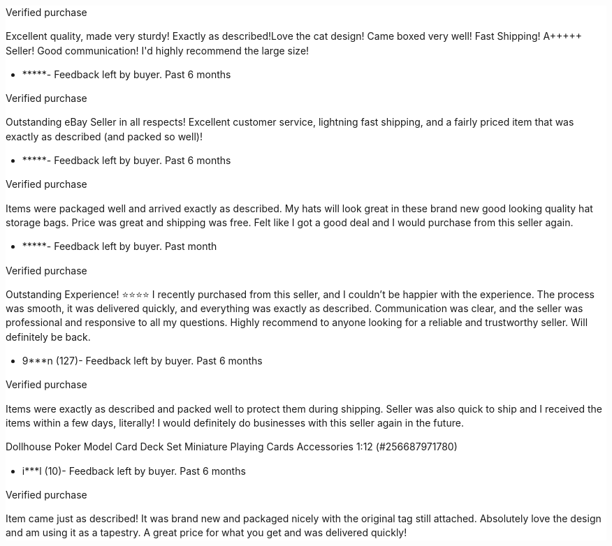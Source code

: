 Verified purchase

Excellent quality, made very sturdy! Exactly as described!Love the cat design!
Came boxed very well! Fast Shipping! A+++++ Seller! Good communication! I'd
highly recommend the large size!

  * *****- Feedback left by buyer.
Past 6 months

Verified purchase

Outstanding eBay Seller in all respects! Excellent customer service, lightning
fast shipping, and a fairly priced item that was exactly as described (and
packed so well)!

  * *****- Feedback left by buyer.
Past 6 months

Verified purchase

Items were packaged well and arrived exactly as described. My hats will look
great in these brand new good looking quality hat storage bags. Price was great
and shipping was free. Felt like I got a good deal and I would purchase from
this seller again.

  * *****- Feedback left by buyer.
Past month

Verified purchase

Outstanding Experience! ⭐⭐⭐⭐ I recently purchased from this seller, and I
couldn’t be happier with the experience. The process was smooth, it was
delivered quickly, and everything was exactly as described. Communication was
clear, and the seller was professional and responsive to all my questions.
Highly recommend to anyone looking for a reliable and trustworthy seller. Will
definitely be back.

  * 9***n (127)- Feedback left by buyer.
Past 6 months

Verified purchase

Items were exactly as described and packed well to protect them during shipping.
Seller was also quick to ship and I received the items within a few days,
literally! I would definitely do businesses with this seller again in the
future.

Dollhouse Poker Model Card Deck Set Miniature Playing Cards Accessories 1:12
(#256687971780)

  * i***l (10)- Feedback left by buyer.
Past 6 months

Verified purchase

Item came just as described! It was brand new and packaged nicely with the
original tag still attached. Absolutely love the design and am using it as a
tapestry. A great price for what you get and was delivered quickly!
